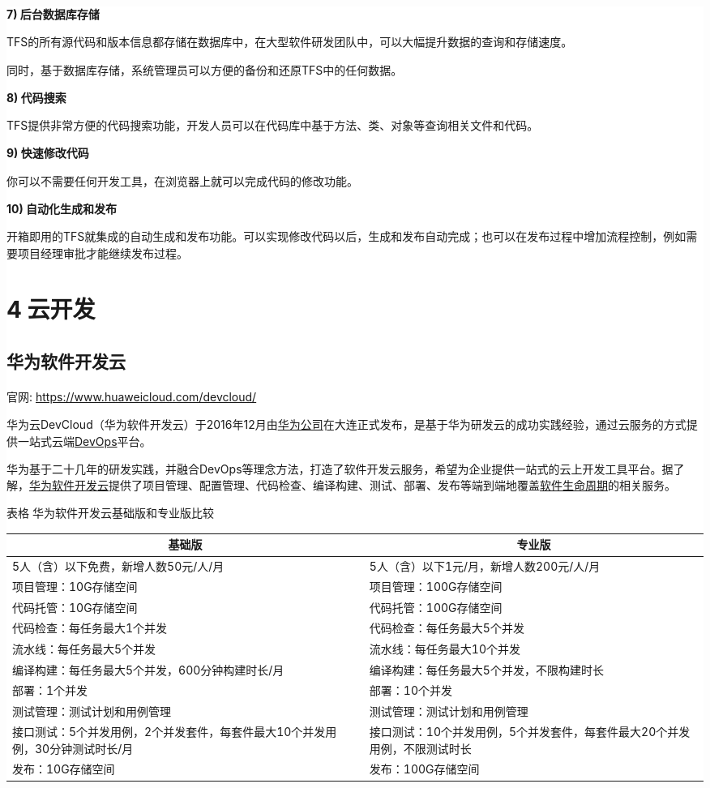 **7) 后台数据库存储**

TFS的所有源代码和版本信息都存储在数据库中，在大型软件研发团队中，可以大幅提升数据的查询和存储速度。

同时，基于数据库存储，系统管理员可以方便的备份和还原TFS中的任何数据。

**8) 代码搜索**

TFS提供非常方便的代码搜索功能，开发人员可以在代码库中基于方法、类、对象等查询相关文件和代码。

**9) 快速修改代码**

你可以不需要任何开发工具，在浏览器上就可以完成代码的修改功能。

**10) 自动化生成和发布**

开箱即用的TFS就集成的自动生成和发布功能。可以实现修改代码以后，生成和发布自动完成；也可以在发布过程中增加流程控制，例如需要项目经理审批才能继续发布过程。





# 4 云开发

## 华为软件开发云

官网: https://www.huaweicloud.com/devcloud/

华为云DevCloud（华为软件开发云）于2016年12月由[华为公司](https://baike.baidu.com/item/华为公司/8099193)在大连正式发布，是基于华为研发云的成功实践经验，通过云服务的方式提供一站式云端[DevOps](https://baike.baidu.com/item/DevOps/2613029)平台。

华为基于二十几年的研发实践，并融合DevOps等理念方法，打造了软件开发云服务，希望为企业提供一站式的云上开发工具平台。据了解，[华为软件开发云](https://baike.baidu.com/item/华为软件开发云)提供了项目管理、配置管理、代码检查、编译构建、测试、部署、发布等端到端地覆盖[软件生命周期](https://baike.baidu.com/item/软件生命周期/861455)的相关服务。



表格 华为软件开发云基础版和专业版比较

| 基础版                                                       | 专业版                                                       |
| ------------------------------------------------------------ | ------------------------------------------------------------ |
| 5人（含）以下免费，新增人数50元/人/月                        | 5人（含）以下1元/月，新增人数200元/人/月                     |
| 项目管理：10G存储空间                                        | 项目管理：100G存储空间                                       |
| 代码托管：10G存储空间                                        | 代码托管：100G存储空间                                       |
| 代码检查：每任务最大1个并发                                  | 代码检查：每任务最大5个并发                                  |
| 流水线：每任务最大5个并发                                    | 流水线：每任务最大10个并发                                   |
| 编译构建：每任务最大5个并发，600分钟构建时长/月              | 编译构建：每任务最大5个并发，不限构建时长                    |
| 部署：1个并发                                                | 部署：10个并发                                               |
| 测试管理：测试计划和用例管理                                 | 测试管理：测试计划和用例管理                                 |
| 接口测试：5个并发用例，2个并发套件，每套件最大10个并发用例，30分钟测试时长/月 | 接口测试：10个并发用例，5个并发套件，每套件最大20个并发用例，不限测试时长 |
| 发布：10G存储空间                                            | 发布：100G存储空间                                           |
